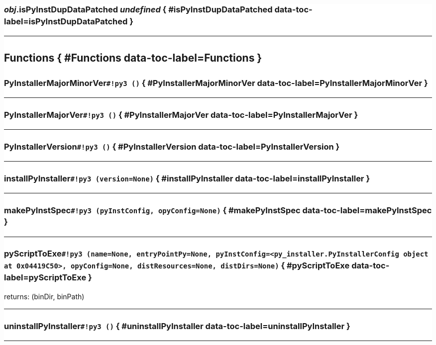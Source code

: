 ### *obj*.**isPyInstDupDataPatched** *undefined* { #isPyInstDupDataPatched data-toc-label=isPyInstDupDataPatched }


______

## **Functions** { #Functions data-toc-label=Functions }

### **PyInstallerMajorMinorVer**`#!py3 ()` { #PyInstallerMajorMinorVer data-toc-label=PyInstallerMajorMinorVer }



______

### **PyInstallerMajorVer**`#!py3 ()` { #PyInstallerMajorVer data-toc-label=PyInstallerMajorVer }



______

### **PyInstallerVersion**`#!py3 ()` { #PyInstallerVersion data-toc-label=PyInstallerVersion }



______

### **installPyInstaller**`#!py3 (version=None)` { #installPyInstaller data-toc-label=installPyInstaller }



______

### **makePyInstSpec**`#!py3 (pyInstConfig, opyConfig=None)` { #makePyInstSpec data-toc-label=makePyInstSpec }



______

### **pyScriptToExe**`#!py3 (name=None, entryPointPy=None, pyInstConfig=<py_installer.PyInstallerConfig object at 0x04419C50>, opyConfig=None, distResources=None, distDirs=None)` { #pyScriptToExe data-toc-label=pyScriptToExe }

returns: (binDir, binPath) 

______

### **uninstallPyInstaller**`#!py3 ()` { #uninstallPyInstaller data-toc-label=uninstallPyInstaller }



______

